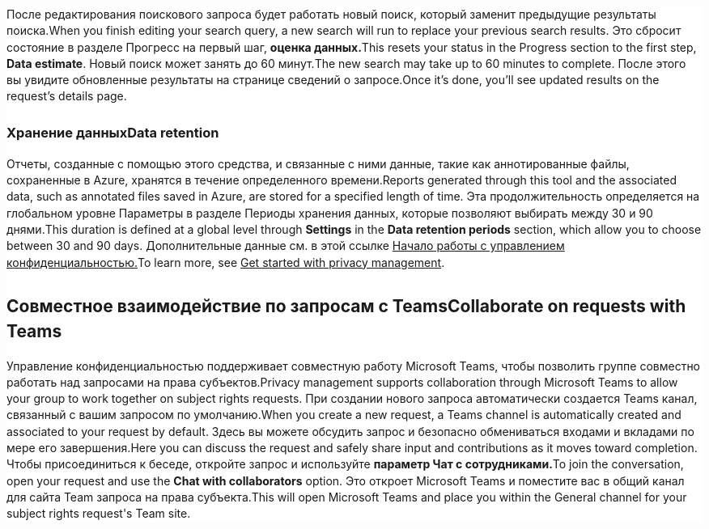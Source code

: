<span data-ttu-id="4ee57-213">После редактирования поискового запроса будет работать новый поиск, который заменит предыдущие результаты поиска.</span><span class="sxs-lookup"><span data-stu-id="4ee57-213">When you finish editing your search query, a new search will run to replace your previous search results.</span></span> <span data-ttu-id="4ee57-214">Это сбросит состояние в разделе Прогресс на первый шаг, **оценка данных.**</span><span class="sxs-lookup"><span data-stu-id="4ee57-214">This resets your status in the Progress section to the first step, **Data estimate**.</span></span> <span data-ttu-id="4ee57-215">Новый поиск может занять до 60 минут.</span><span class="sxs-lookup"><span data-stu-id="4ee57-215">The new search may take up to 60 minutes to complete.</span></span> <span data-ttu-id="4ee57-216">После этого вы увидите обновленные результаты на странице сведений о запросе.</span><span class="sxs-lookup"><span data-stu-id="4ee57-216">Once it’s done, you’ll see updated results on the request’s details page.</span></span>

### <a name="data-retention"></a><span data-ttu-id="4ee57-217">Хранение данных</span><span class="sxs-lookup"><span data-stu-id="4ee57-217">Data retention</span></span>

<span data-ttu-id="4ee57-218">Отчеты, созданные с помощью этого средства, и связанные с ними данные, такие как аннотированные файлы, сохраненные в Azure, хранятся в течение определенного времени.</span><span class="sxs-lookup"><span data-stu-id="4ee57-218">Reports generated through this tool and the associated data, such as annotated files saved in Azure, are stored for a specified length of time.</span></span> <span data-ttu-id="4ee57-219">Эта продолжительность определяется на  глобальном уровне Параметры  в разделе Периоды хранения данных, которые позволяют выбирать между 30 и 90 днями.</span><span class="sxs-lookup"><span data-stu-id="4ee57-219">This duration is defined at a global level through **Settings** in the **Data retention periods** section, which allow you to choose between 30 and 90 days.</span></span> <span data-ttu-id="4ee57-220">Дополнительные данные см. в этой ссылке [Начало работы с управлением конфиденциальностью.](privacy-management-setup.md)</span><span class="sxs-lookup"><span data-stu-id="4ee57-220">To learn more, see [Get started with privacy management](privacy-management-setup.md).</span></span>

## <a name="collaborate-on-requests-with-teams"></a><span data-ttu-id="4ee57-221">Совместное взаимодействие по запросам с Teams</span><span class="sxs-lookup"><span data-stu-id="4ee57-221">Collaborate on requests with Teams</span></span>

<span data-ttu-id="4ee57-222">Управление конфиденциальностью поддерживает совместную работу Microsoft Teams, чтобы позволить группе совместно работать над запросами на права субъектов.</span><span class="sxs-lookup"><span data-stu-id="4ee57-222">Privacy management supports collaboration through Microsoft Teams to allow your group to work together on subject rights requests.</span></span> <span data-ttu-id="4ee57-223">При создании нового запроса автоматически создается Teams канал, связанный с вашим запросом по умолчанию.</span><span class="sxs-lookup"><span data-stu-id="4ee57-223">When you create a new request, a Teams channel is automatically created and associated to your request by default.</span></span> <span data-ttu-id="4ee57-224">Здесь вы можете обсудить запрос и безопасно обмениваться входами и вкладами по мере его завершения.</span><span class="sxs-lookup"><span data-stu-id="4ee57-224">Here you can discuss the request and safely share input and contributions as it moves toward completion.</span></span> <span data-ttu-id="4ee57-225">Чтобы присоединиться к беседе, откройте запрос и используйте **параметр Чат с сотрудниками.**</span><span class="sxs-lookup"><span data-stu-id="4ee57-225">To join the conversation, open your request and use the **Chat with collaborators** option.</span></span> <span data-ttu-id="4ee57-226">Это откроет Microsoft Teams и поместите вас в общий канал для сайта Team запроса на права субъекта.</span><span class="sxs-lookup"><span data-stu-id="4ee57-226">This will open Microsoft Teams and place you within the General channel for your subject rights request's Team site.</span></span>
